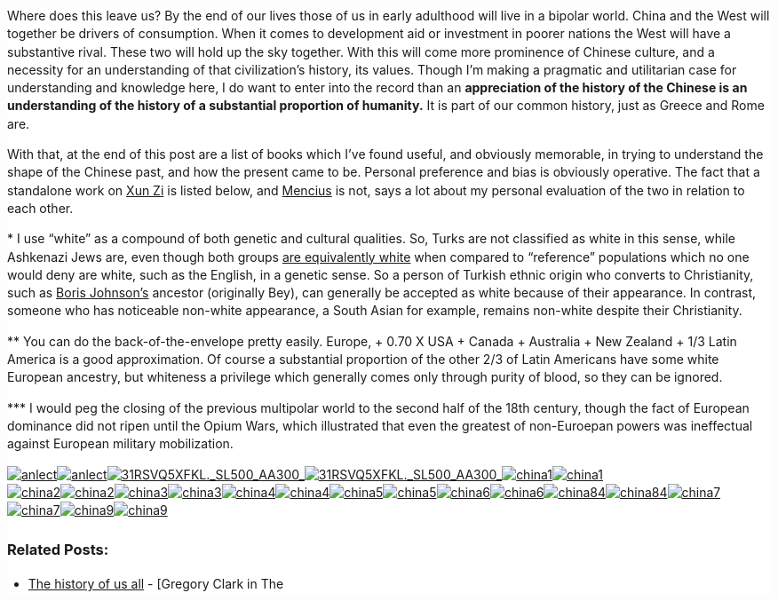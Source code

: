 Where does this leave us? By the end of our lives those of us in early adulthood will live in a bipolar world. China and the West will together be drivers of consumption. When it comes to development aid or investment in poorer nations the West will have a substantive rival. These two will hold up the sky together. With this will come more prominence of Chinese culture, and a necessity for an understanding of that civilization’s history, its values. Though I’m making a pragmatic and utilitarian case for understanding and knowledge here, I do want to enter into the record than an **appreciation of the history of the Chinese is an understanding of the history of a substantial proportion of humanity.** It is part of our common history, just as Greece and Rome are.

With that, at the end of this post are a list of books which I’ve found useful, and obviously memorable, in trying to understand the shape of the Chinese past, and how the present came to be. Personal preference and bias is obviously operative. The fact that a standalone work on [Xun Zi](https://en.wikipedia.org/wiki/Xun_Zi) is listed below, and [Mencius](https://en.wikipedia.org/wiki/Mencius) is not, says a lot about my personal evaluation of the two in relation to each other.

\* I use “white” as a compound of both genetic and cultural qualities. So, Turks are not classified as white in this sense, while Ashkenazi Jews are, even though both groups [are equivalently white](https://4.bp.blogspot.com/_Ish7688voT0/TPBJmmJLScI/AAAAAAAAC7Y/RezgY2l49Vg/s1600/ADMIXTURE_10.png) when compared to “reference” populations which no one would deny are white, such as the English, in a genetic sense. So a person of Turkish ethnic origin who converts to Christianity, such as [Boris Johnson’s](https://en.wikipedia.org/wiki/Boris_Johnson) ancestor (originally Bey), can generally be accepted as white because of their appearance. In contrast, someone who has noticeable non-white appearance, a South Asian for example, remains non-white despite their Christianity.

\*\* You can do the back-of-the-envelope pretty easily. Europe, + 0.70 X USA + Canada + Australia + New Zealand + 1/3 Latin America is a good approximation. Of course a substantial proportion of the other 2/3 of Latin Americans have some white European ancestry, but whiteness a privilege which generally comes only through purity of blood, so they can be ignored.

\*\*\* I would peg the closing of the previous multipolar world to the second half of the 18th century, though the fact of European dominance did not ripen until the Opium Wars, which illustrated that even the greatest of non-Euroepan powers was ineffectual against European military mobilization.

[![anlect](https://i0.wp.com/blogs.discovermagazine.com/gnxp/files/2010/11/anlect.png?resize=170%2C260)![anlect](https://i0.wp.com/blogs.discovermagazine.com/gnxp/files/2010/11/anlect.png?resize=170%2C260)](https://www.amazon.com/exec/obidos/ASIN/9622019803/geneexpressio-20/)[![31RSVQ5XFKL.\_SL500_AA300\_](https://i0.wp.com/blogs.discovermagazine.com/gnxp/files/2010/11/31RSVQ5XFKL._SL500_AA300_1.jpg?resize=191%2C300)![31RSVQ5XFKL.\_SL500_AA300\_](https://i0.wp.com/blogs.discovermagazine.com/gnxp/files/2010/11/31RSVQ5XFKL._SL500_AA300_1.jpg?resize=191%2C300)](https://www.amazon.com/exec/obidos/ASIN/0231129653/geneexpressio-20/)[![china1](https://i0.wp.com/blogs.discovermagazine.com/gnxp/files/2010/11/china1.png?resize=199%2C299)![china1](https://i0.wp.com/blogs.discovermagazine.com/gnxp/files/2010/11/china1.png?resize=199%2C299)](https://www.amazon.com/exec/obidos/ASIN/0674116739/geneexpressio-20)[  
![china2](https://i0.wp.com/blogs.discovermagazine.com/gnxp/files/2010/11/china2.png?resize=196%2C298)![china2](https://i0.wp.com/blogs.discovermagazine.com/gnxp/files/2010/11/china2.png?resize=196%2C298)](https://www.amazon.com/exec/obidos/ASIN/0312225652/geneexpressio-20)[![china3](https://i0.wp.com/blogs.discovermagazine.com/gnxp/files/2010/11/china3.png?resize=165%2C254)![china3](https://i0.wp.com/blogs.discovermagazine.com/gnxp/files/2010/11/china3.png?resize=165%2C254)](https://www.amazon.com/exec/obidos/ASIN/0674031466/geneexpressio-20)[![china4](https://i0.wp.com/blogs.discovermagazine.com/gnxp/files/2010/11/china4.png?resize=164%2C257)![china4](https://i0.wp.com/blogs.discovermagazine.com/gnxp/files/2010/11/china4.png?resize=164%2C257)](https://www.amazon.com/exec/obidos/ASIN/0521497817/geneexpressio-20)[![china5](https://i0.wp.com/blogs.discovermagazine.com/gnxp/files/2010/11/china5.png?resize=165%2C261)![china5](https://i0.wp.com/blogs.discovermagazine.com/gnxp/files/2010/11/china5.png?resize=165%2C261)](https://www.amazon.com/exec/obidos/ASIN/067403306X/geneexpressio-20)[![china6](https://i0.wp.com/blogs.discovermagazine.com/gnxp/files/2010/11/china6.png?resize=165%2C257)![china6](https://i0.wp.com/blogs.discovermagazine.com/gnxp/files/2010/11/china6.png?resize=165%2C257)](https://www.amazon.com/exec/obidos/ASIN/067402477X/geneexpressio-20)[![china84](https://i0.wp.com/blogs.discovermagazine.com/gnxp/files/2010/11/china84.png?resize=162%2C259)![china84](https://i0.wp.com/blogs.discovermagazine.com/gnxp/files/2010/11/china84.png?resize=162%2C259)](https://www.amazon.com/exec/obidos/ASIN/0231109393/geneexpressio-20)[![china7](https://i0.wp.com/blogs.discovermagazine.com/gnxp/files/2010/11/china7-194x300.png?resize=194%2C300)![china7](https://i0.wp.com/blogs.discovermagazine.com/gnxp/files/2010/11/china7-194x300.png?resize=194%2C300)](https://www.amazon.com/exec/obidos/ASIN/0674046021/geneexpressio-20)[![china9](https://i0.wp.com/blogs.discovermagazine.com/gnxp/files/2010/11/china9.png?resize=163%2C257)![china9](https://i0.wp.com/blogs.discovermagazine.com/gnxp/files/2010/11/china9.png?resize=163%2C257)](https://www.amazon.com/exec/obidos/ASIN/0521644305/geneexpressio-20/)

### Related Posts:

- [The history of us
  all](https://www.gnxp.com/WordPress/2010/12/08/the-history-of-us-all/) - [Gregory Clark in The
